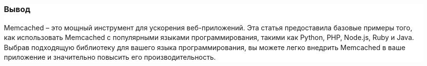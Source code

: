 ### Вывод

Memcached – это мощный инструмент для ускорения веб-приложений. Эта статья предоставила базовые примеры того, как использовать Memcached с популярными языками программирования, такими как Python, PHP, Node.js, Ruby и Java. Выбрав подходящую библиотеку для вашего языка программирования, вы можете легко внедрить Memcached в ваше приложение и значительно повысить его производительность.